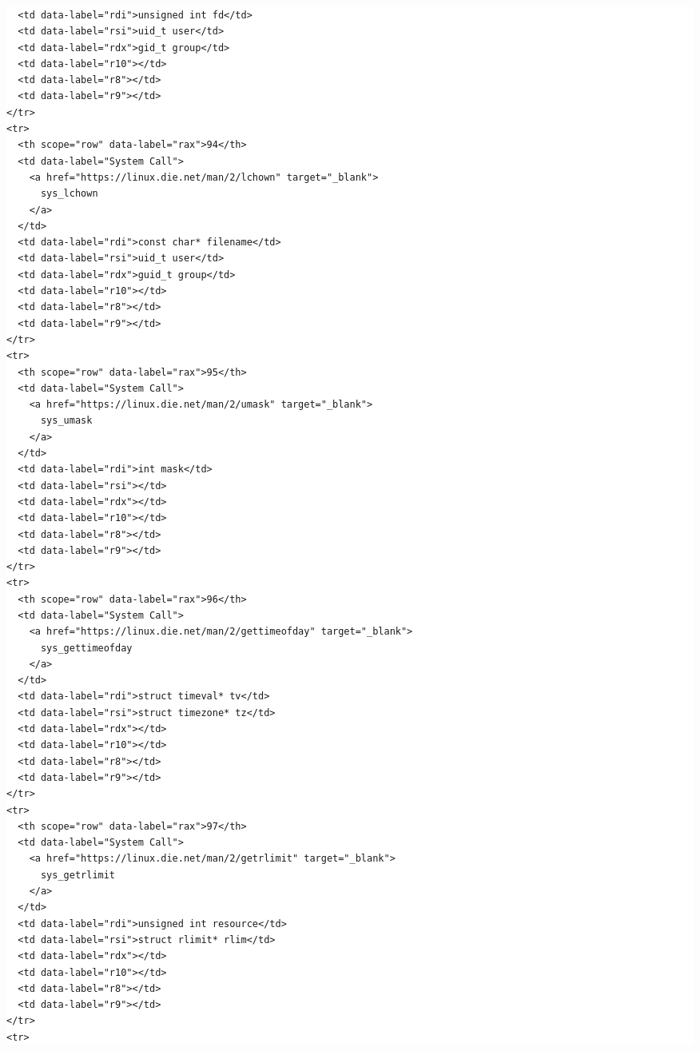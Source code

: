       <td data-label="rdi">unsigned int fd</td>
      <td data-label="rsi">uid_t user</td>
      <td data-label="rdx">gid_t group</td>
      <td data-label="r10"></td>
      <td data-label="r8"></td>
      <td data-label="r9"></td>
    </tr>
    <tr>
      <th scope="row" data-label="rax">94</th>
      <td data-label="System Call">
        <a href="https://linux.die.net/man/2/lchown" target="_blank">
          sys_lchown
        </a>
      </td>
      <td data-label="rdi">const char* filename</td>
      <td data-label="rsi">uid_t user</td>
      <td data-label="rdx">guid_t group</td>
      <td data-label="r10"></td>
      <td data-label="r8"></td>
      <td data-label="r9"></td>
    </tr>
    <tr>
      <th scope="row" data-label="rax">95</th>
      <td data-label="System Call">
        <a href="https://linux.die.net/man/2/umask" target="_blank">
          sys_umask
        </a>
      </td>
      <td data-label="rdi">int mask</td>
      <td data-label="rsi"></td>
      <td data-label="rdx"></td>
      <td data-label="r10"></td>
      <td data-label="r8"></td>
      <td data-label="r9"></td>
    </tr>
    <tr>
      <th scope="row" data-label="rax">96</th>
      <td data-label="System Call">
        <a href="https://linux.die.net/man/2/gettimeofday" target="_blank">
          sys_gettimeofday
        </a>
      </td>
      <td data-label="rdi">struct timeval* tv</td>
      <td data-label="rsi">struct timezone* tz</td>
      <td data-label="rdx"></td>
      <td data-label="r10"></td>
      <td data-label="r8"></td>
      <td data-label="r9"></td>
    </tr>
    <tr>
      <th scope="row" data-label="rax">97</th>
      <td data-label="System Call">
        <a href="https://linux.die.net/man/2/getrlimit" target="_blank">
          sys_getrlimit
        </a>
      </td>
      <td data-label="rdi">unsigned int resource</td>
      <td data-label="rsi">struct rlimit* rlim</td>
      <td data-label="rdx"></td>
      <td data-label="r10"></td>
      <td data-label="r8"></td>
      <td data-label="r9"></td>
    </tr>
    <tr>